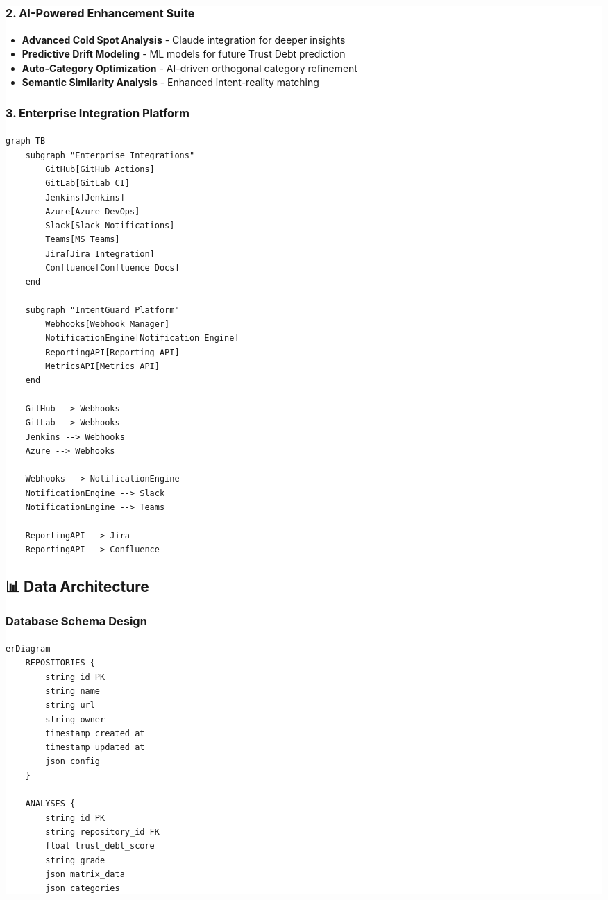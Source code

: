 ### 2. AI-Powered Enhancement Suite
- **Advanced Cold Spot Analysis** - Claude integration for deeper insights
- **Predictive Drift Modeling** - ML models for future Trust Debt prediction  
- **Auto-Category Optimization** - AI-driven orthogonal category refinement
- **Semantic Similarity Analysis** - Enhanced intent-reality matching

### 3. Enterprise Integration Platform
```mermaid
graph TB
    subgraph "Enterprise Integrations"
        GitHub[GitHub Actions]
        GitLab[GitLab CI]
        Jenkins[Jenkins]
        Azure[Azure DevOps]
        Slack[Slack Notifications]
        Teams[MS Teams]
        Jira[Jira Integration]
        Confluence[Confluence Docs]
    end
    
    subgraph "IntentGuard Platform"
        Webhooks[Webhook Manager]
        NotificationEngine[Notification Engine]
        ReportingAPI[Reporting API]
        MetricsAPI[Metrics API]
    end
    
    GitHub --> Webhooks
    GitLab --> Webhooks
    Jenkins --> Webhooks
    Azure --> Webhooks
    
    Webhooks --> NotificationEngine
    NotificationEngine --> Slack
    NotificationEngine --> Teams
    
    ReportingAPI --> Jira
    ReportingAPI --> Confluence
```

## 📊 Data Architecture

### Database Schema Design
```mermaid
erDiagram
    REPOSITORIES {
        string id PK
        string name
        string url
        string owner
        timestamp created_at
        timestamp updated_at
        json config
    }
    
    ANALYSES {
        string id PK
        string repository_id FK
        float trust_debt_score
        string grade
        json matrix_data
        json categories
```